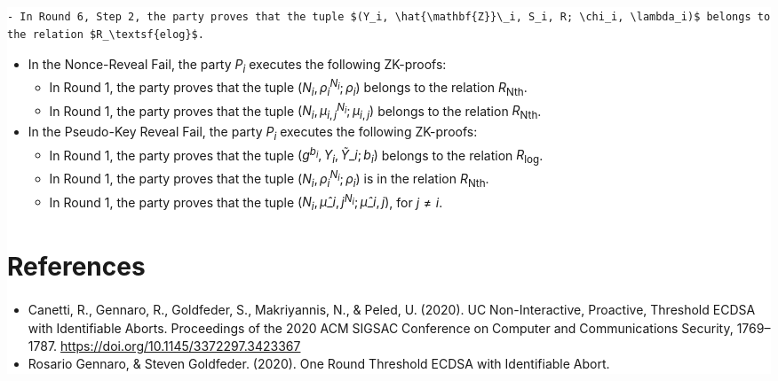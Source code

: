     - In Round 6, Step 2, the party proves that the tuple $(Y_i, \hat{\mathbf{Z}}\_i, S_i, R; \chi_i, \lambda_i)$ belongs to the relation $R_\textsf{elog}$.
- In the Nonce-Reveal Fail, the party $P_i$ executes the following ZK-proofs:
    - In Round 1, the party proves that the tuple $(N_i, \rho_i^{N_i}; \rho_i)$ belongs to the relation $R_\textsf{Nth}$.
    - In Round 1, the party proves that the tuple $(N_i, \mu_{i,j}^{N_i}; \mu_{i, j})$ belongs to the relation $R_\textsf{Nth}$.
- In the Pseudo-Key Reveal Fail, the party $P_i$ executes the following ZK-proofs:
    - In Round 1, the party proves that the tuple $(g^{b_i}, Y_i, \tilde{Y}\_i; b_i)$ belongs to the relation $R_\textsf{log}$.
    - In Round 1, the party proves that the tuple $(N_i, \rho_i^{N_i}; \rho_i)$ is in the relation $R_\textsf{Nth}$.
    - In Round 1, the party proves that the tuple $(N_i, \hat{\mu}\_{i,j}^{N_i}; \hat{\mu}\_{i,j})$, for $j \neq i$.

# References

- Canetti, R., Gennaro, R., Goldfeder, S., Makriyannis, N., & Peled, U. (2020). UC Non-Interactive, Proactive, Threshold ECDSA with Identifiable Aborts. Proceedings of the 2020 ACM SIGSAC Conference on Computer and Communications Security, 1769–1787. https://doi.org/10.1145/3372297.3423367
- Rosario Gennaro, & Steven Goldfeder. (2020). One Round Threshold ECDSA with Identifiable Abort.
